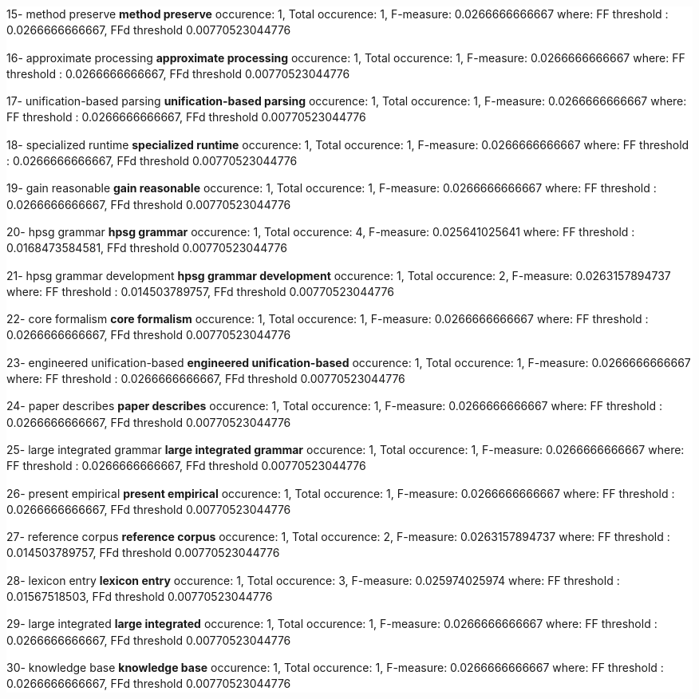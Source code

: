 15- method preserve **method preserve** occurence: 1, Total occurence: 1, F-measure: 0.0266666666667
	 where: FF threshold : 0.0266666666667, FFd threshold 0.00770523044776

16- approximate processing **approximate processing** occurence: 1, Total occurence: 1, F-measure: 0.0266666666667
	 where: FF threshold : 0.0266666666667, FFd threshold 0.00770523044776

17- unification-based parsing **unification-based parsing** occurence: 1, Total occurence: 1, F-measure: 0.0266666666667
	 where: FF threshold : 0.0266666666667, FFd threshold 0.00770523044776

18- specialized runtime **specialized runtime** occurence: 1, Total occurence: 1, F-measure: 0.0266666666667
	 where: FF threshold : 0.0266666666667, FFd threshold 0.00770523044776

19- gain reasonable **gain reasonable** occurence: 1, Total occurence: 1, F-measure: 0.0266666666667
	 where: FF threshold : 0.0266666666667, FFd threshold 0.00770523044776

20- hpsg grammar **hpsg grammar** occurence: 1, Total occurence: 4, F-measure: 0.025641025641
	 where: FF threshold : 0.0168473584581, FFd threshold 0.00770523044776

21- hpsg grammar development **hpsg grammar development** occurence: 1, Total occurence: 2, F-measure: 0.0263157894737
	 where: FF threshold : 0.014503789757, FFd threshold 0.00770523044776

22- core formalism **core formalism** occurence: 1, Total occurence: 1, F-measure: 0.0266666666667
	 where: FF threshold : 0.0266666666667, FFd threshold 0.00770523044776

23- engineered unification-based **engineered unification-based** occurence: 1, Total occurence: 1, F-measure: 0.0266666666667
	 where: FF threshold : 0.0266666666667, FFd threshold 0.00770523044776

24- paper describes **paper describes** occurence: 1, Total occurence: 1, F-measure: 0.0266666666667
	 where: FF threshold : 0.0266666666667, FFd threshold 0.00770523044776

25- large integrated grammar **large integrated grammar** occurence: 1, Total occurence: 1, F-measure: 0.0266666666667
	 where: FF threshold : 0.0266666666667, FFd threshold 0.00770523044776

26- present empirical **present empirical** occurence: 1, Total occurence: 1, F-measure: 0.0266666666667
	 where: FF threshold : 0.0266666666667, FFd threshold 0.00770523044776

27- reference corpus **reference corpus** occurence: 1, Total occurence: 2, F-measure: 0.0263157894737
	 where: FF threshold : 0.014503789757, FFd threshold 0.00770523044776

28- lexicon entry **lexicon entry** occurence: 1, Total occurence: 3, F-measure: 0.025974025974
	 where: FF threshold : 0.01567518503, FFd threshold 0.00770523044776

29- large integrated **large integrated** occurence: 1, Total occurence: 1, F-measure: 0.0266666666667
	 where: FF threshold : 0.0266666666667, FFd threshold 0.00770523044776

30- knowledge base **knowledge base** occurence: 1, Total occurence: 1, F-measure: 0.0266666666667
	 where: FF threshold : 0.0266666666667, FFd threshold 0.00770523044776
